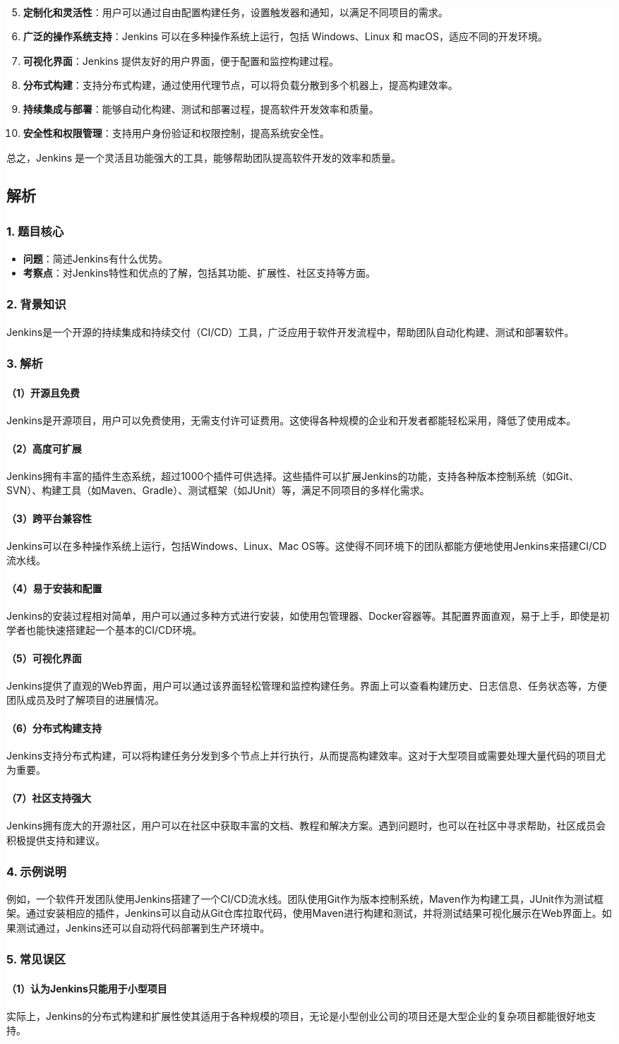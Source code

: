 5. **定制化和灵活性**：用户可以通过自由配置构建任务，设置触发器和通知，以满足不同项目的需求。

6. **广泛的操作系统支持**：Jenkins 可以在多种操作系统上运行，包括 Windows、Linux 和 macOS，适应不同的开发环境。

7. **可视化界面**：Jenkins 提供友好的用户界面，便于配置和监控构建过程。

8. **分布式构建**：支持分布式构建，通过使用代理节点，可以将负载分散到多个机器上，提高构建效率。

9. **持续集成与部署**：能够自动化构建、测试和部署过程，提高软件开发效率和质量。

10. **安全性和权限管理**：支持用户身份验证和权限控制，提高系统安全性。

总之，Jenkins 是一个灵活且功能强大的工具，能够帮助团队提高软件开发的效率和质量。

## 解析

### 1. 题目核心
- **问题**：简述Jenkins有什么优势。
- **考察点**：对Jenkins特性和优点的了解，包括其功能、扩展性、社区支持等方面。

### 2. 背景知识
Jenkins是一个开源的持续集成和持续交付（CI/CD）工具，广泛应用于软件开发流程中，帮助团队自动化构建、测试和部署软件。

### 3. 解析
#### （1）开源且免费
Jenkins是开源项目，用户可以免费使用，无需支付许可证费用。这使得各种规模的企业和开发者都能轻松采用，降低了使用成本。

#### （2）高度可扩展
Jenkins拥有丰富的插件生态系统，超过1000个插件可供选择。这些插件可以扩展Jenkins的功能，支持各种版本控制系统（如Git、SVN）、构建工具（如Maven、Gradle）、测试框架（如JUnit）等，满足不同项目的多样化需求。

#### （3）跨平台兼容性
Jenkins可以在多种操作系统上运行，包括Windows、Linux、Mac OS等。这使得不同环境下的团队都能方便地使用Jenkins来搭建CI/CD流水线。

#### （4）易于安装和配置
Jenkins的安装过程相对简单，用户可以通过多种方式进行安装，如使用包管理器、Docker容器等。其配置界面直观，易于上手，即使是初学者也能快速搭建起一个基本的CI/CD环境。

#### （5）可视化界面
Jenkins提供了直观的Web界面，用户可以通过该界面轻松管理和监控构建任务。界面上可以查看构建历史、日志信息、任务状态等，方便团队成员及时了解项目的进展情况。

#### （6）分布式构建支持
Jenkins支持分布式构建，可以将构建任务分发到多个节点上并行执行，从而提高构建效率。这对于大型项目或需要处理大量代码的项目尤为重要。

#### （7）社区支持强大
Jenkins拥有庞大的开源社区，用户可以在社区中获取丰富的文档、教程和解决方案。遇到问题时，也可以在社区中寻求帮助，社区成员会积极提供支持和建议。

### 4. 示例说明
例如，一个软件开发团队使用Jenkins搭建了一个CI/CD流水线。团队使用Git作为版本控制系统，Maven作为构建工具，JUnit作为测试框架。通过安装相应的插件，Jenkins可以自动从Git仓库拉取代码，使用Maven进行构建和测试，并将测试结果可视化展示在Web界面上。如果测试通过，Jenkins还可以自动将代码部署到生产环境中。

### 5. 常见误区
#### （1）认为Jenkins只能用于小型项目
实际上，Jenkins的分布式构建和扩展性使其适用于各种规模的项目，无论是小型创业公司的项目还是大型企业的复杂项目都能很好地支持。
